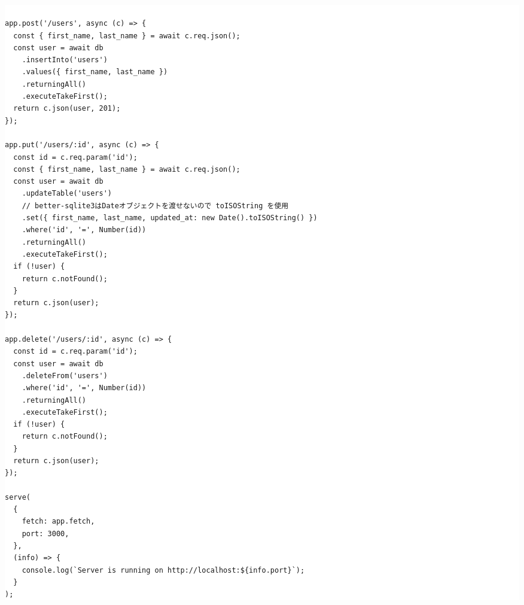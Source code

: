 ```tsx

app.post('/users', async (c) => {
  const { first_name, last_name } = await c.req.json();
  const user = await db
    .insertInto('users')
    .values({ first_name, last_name })
    .returningAll()
    .executeTakeFirst();
  return c.json(user, 201);
});

app.put('/users/:id', async (c) => {
  const id = c.req.param('id');
  const { first_name, last_name } = await c.req.json();
  const user = await db
    .updateTable('users')
    // better-sqlite3はDateオブジェクトを渡せないので toISOString を使用
    .set({ first_name, last_name, updated_at: new Date().toISOString() })
    .where('id', '=', Number(id))
    .returningAll()
    .executeTakeFirst();
  if (!user) {
    return c.notFound();
  }
  return c.json(user);
});

app.delete('/users/:id', async (c) => {
  const id = c.req.param('id');
  const user = await db
    .deleteFrom('users')
    .where('id', '=', Number(id))
    .returningAll()
    .executeTakeFirst();
  if (!user) {
    return c.notFound();
  }
  return c.json(user);
});

serve(
  {
    fetch: app.fetch,
    port: 3000,
  },
  (info) => {
    console.log(`Server is running on http://localhost:${info.port}`);
  }
);
```
